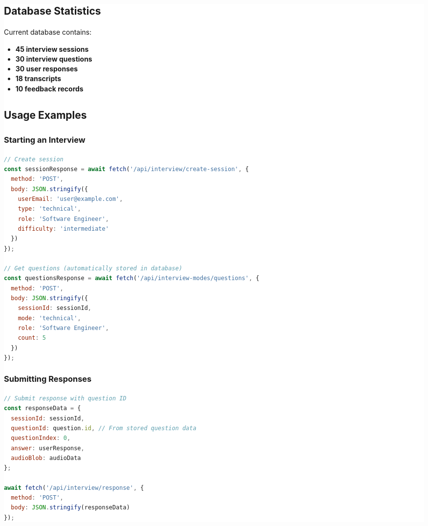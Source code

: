 ## Database Statistics

Current database contains:
- **45 interview sessions**
- **30 interview questions**
- **30 user responses**
- **18 transcripts**
- **10 feedback records**

## Usage Examples

### Starting an Interview
```javascript
// Create session
const sessionResponse = await fetch('/api/interview/create-session', {
  method: 'POST',
  body: JSON.stringify({
    userEmail: 'user@example.com',
    type: 'technical',
    role: 'Software Engineer',
    difficulty: 'intermediate'
  })
});

// Get questions (automatically stored in database)
const questionsResponse = await fetch('/api/interview-modes/questions', {
  method: 'POST',
  body: JSON.stringify({
    sessionId: sessionId,
    mode: 'technical',
    role: 'Software Engineer',
    count: 5
  })
});
```

### Submitting Responses
```javascript
// Submit response with question ID
const responseData = {
  sessionId: sessionId,
  questionId: question.id, // From stored question data
  questionIndex: 0,
  answer: userResponse,
  audioBlob: audioData
};

await fetch('/api/interview/response', {
  method: 'POST',
  body: JSON.stringify(responseData)
});
```
